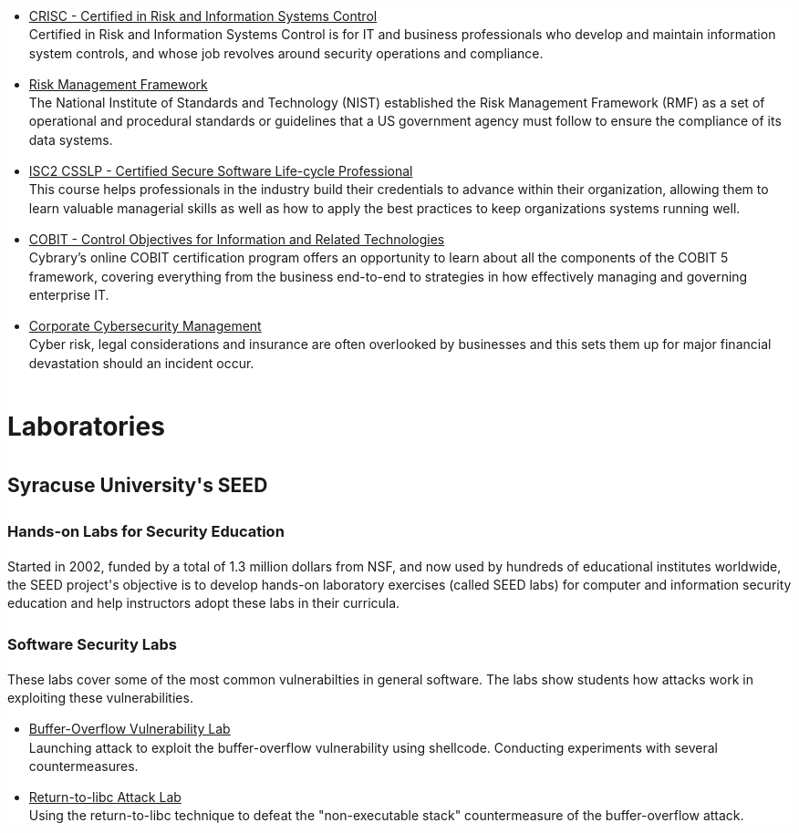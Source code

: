 - [CRISC - Certified in Risk and Information Systems Control](https://www.cybrary.it/course/crisc)<br>
Certified in Risk and Information Systems Control is for IT and business professionals who develop and maintain information system controls, and whose job revolves around security operations and compliance.

- [Risk Management Framework](https://www.cybrary.it/course/risk-management-framework)<br>
The National Institute of Standards and Technology (NIST) established the Risk Management Framework (RMF) as a set of operational and procedural standards or guidelines that a US government agency must follow to ensure the compliance of its data systems.

- [ISC2 CSSLP - Certified Secure Software Life-cycle Professional](https://www.cybrary.it/course/csslp-training)<br>
This course helps professionals in the industry build their credentials to advance within their organization, allowing them to learn valuable managerial skills as well as how to apply the best practices to keep organizations systems running well.

- [COBIT - Control Objectives for Information and Related Technologies](https://www.cybrary.it/course/cobit)<br>
Cybrary’s online COBIT certification program offers an opportunity to learn about all the components of the COBIT 5 framework, covering everything from the business end-to-end to strategies in how effectively managing and governing enterprise IT.

- [Corporate Cybersecurity Management](https://www.cybrary.it/course/corporate-cybersecurity-management)<br>
Cyber risk, legal considerations and insurance are often overlooked by businesses and this sets them up for major financial devastation should an incident occur.


Laboratories
============

## Syracuse University's SEED

### Hands-on Labs for Security Education

 Started in 2002, funded by a total of 1.3 million dollars from NSF, and now used by hundreds of educational institutes worldwide, the SEED project's objective is to develop hands-on laboratory exercises (called SEED labs) for computer and information security education and help instructors adopt these labs in their curricula.

### Software Security Labs
These labs cover some of the most common vulnerabilties in general software. The labs show students how attacks work in exploiting these vulnerabilities.

- [Buffer-Overflow Vulnerability Lab](http://www.cis.syr.edu/~wedu/seed/Labs_12.04/Software/Buffer_Overflow)<br>
Launching attack to exploit the buffer-overflow vulnerability using shellcode. Conducting experiments with several countermeasures.

- [Return-to-libc Attack Lab](http://www.cis.syr.edu/~wedu/seed/Labs_12.04/Software/Return_to_libc)<br>
Using the return-to-libc technique to defeat the "non-executable stack" countermeasure of the buffer-overflow attack.
